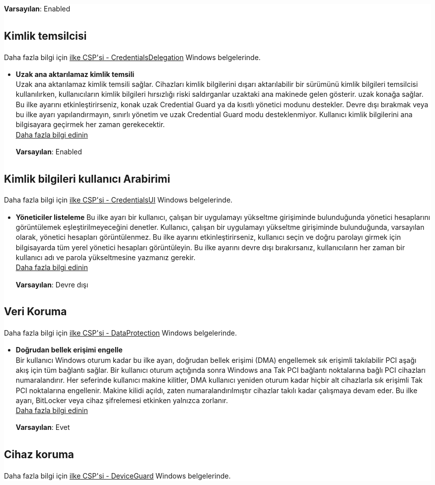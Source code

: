   **Varsayılan**: Enabled  

## <a name="credentials-delegation"></a>Kimlik temsilcisi  
Daha fazla bilgi için [ilke CSP'si - CredentialsDelegation](https://docs.microsoft.com/windows/client-management/mdm/policy-csp-credentialsdelegation
) Windows belgelerinde.  

- **Uzak ana aktarılamaz kimlik temsili**  
  Uzak ana aktarılamaz kimlik temsili sağlar. Cihazları kimlik bilgilerini dışarı aktarılabilir bir sürümünü kimlik bilgileri temsilcisi kullanılırken, kullanıcıların kimlik bilgileri hırsızlığı riski saldırganlar uzaktaki ana makinede gelen gösterir. uzak konağa sağlar. Bu ilke ayarını etkinleştirirseniz, konak uzak Credential Guard ya da kısıtlı yönetici modunu destekler. Devre dışı bırakmak veya bu ilke ayarı yapılandırmayın, sınırlı yönetim ve uzak Credential Guard modu desteklenmiyor. Kullanıcı kimlik bilgilerini ana bilgisayara geçirmek her zaman gerekecektir.  
  [Daha fazla bilgi edinin](https://go.microsoft.com/fwlink/?linkid=2067103)   
  
  **Varsayılan**: Enabled  

## <a name="credentials-ui"></a>Kimlik bilgileri kullanıcı Arabirimi  
Daha fazla bilgi için [ilke CSP'si - CredentialsUI](https://docs.microsoft.com/windows/client-management/mdm/policy-csp-credentialsui) Windows belgelerinde.  

- **Yöneticiler listeleme** Bu ilke ayarı bir kullanıcı, çalışan bir uygulamayı yükseltme girişiminde bulunduğunda yönetici hesaplarını görüntülemek eşleştirilmeyeceğini denetler. Kullanıcı, çalışan bir uygulamayı yükseltme girişiminde bulunduğunda, varsayılan olarak, yönetici hesapları görüntülenmez. Bu ilke ayarını etkinleştirirseniz, kullanıcı seçin ve doğru parolayı girmek için bilgisayarda tüm yerel yönetici hesapları görüntüleyin. Bu ilke ayarını devre dışı bırakırsanız, kullanıcıların her zaman bir kullanıcı adı ve parola yükseltmesine yazmanız gerekir.  
  [Daha fazla bilgi edinin](https://go.microsoft.com/fwlink/?linkid=2067021)

  
  **Varsayılan**: Devre dışı  

## <a name="data-protection"></a>Veri Koruma  
Daha fazla bilgi için [ilke CSP'si - DataProtection](https://docs.microsoft.com/windows/client-management/mdm/policy-csp-dataprotection
) Windows belgelerinde.  

- **Doğrudan bellek erişimi engelle**  
  Bir kullanıcı Windows oturum kadar bu ilke ayarı, doğrudan bellek erişimi (DMA) engellemek sık erişimli takılabilir PCI aşağı akış için tüm bağlantı sağlar. Bir kullanıcı oturum açtığında sonra Windows ana Tak PCI bağlantı noktalarına bağlı PCI cihazları numaralandırır. Her seferinde kullanıcı makine kilitler, DMA kullanıcı yeniden oturum kadar hiçbir alt cihazlarla sık erişimli Tak PCI noktalarına engellenir. Makine kilidi açıldı, zaten numaralandırılmıştır cihazlar takılı kadar çalışmaya devam eder. Bu ilke ayarı, BitLocker veya cihaz şifrelemesi etkinken yalnızca zorlanır.  
  [Daha fazla bilgi edinin](https://go.microsoft.com/fwlink/?linkid=2067031)     
  
  **Varsayılan**: Evet  

## <a name="device-guard"></a>Cihaz koruma  
Daha fazla bilgi için [ilke CSP'si - DeviceGuard](https://docs.microsoft.com/windows/client-management/mdm/policy-csp-deviceguard
) Windows belgelerinde.  

